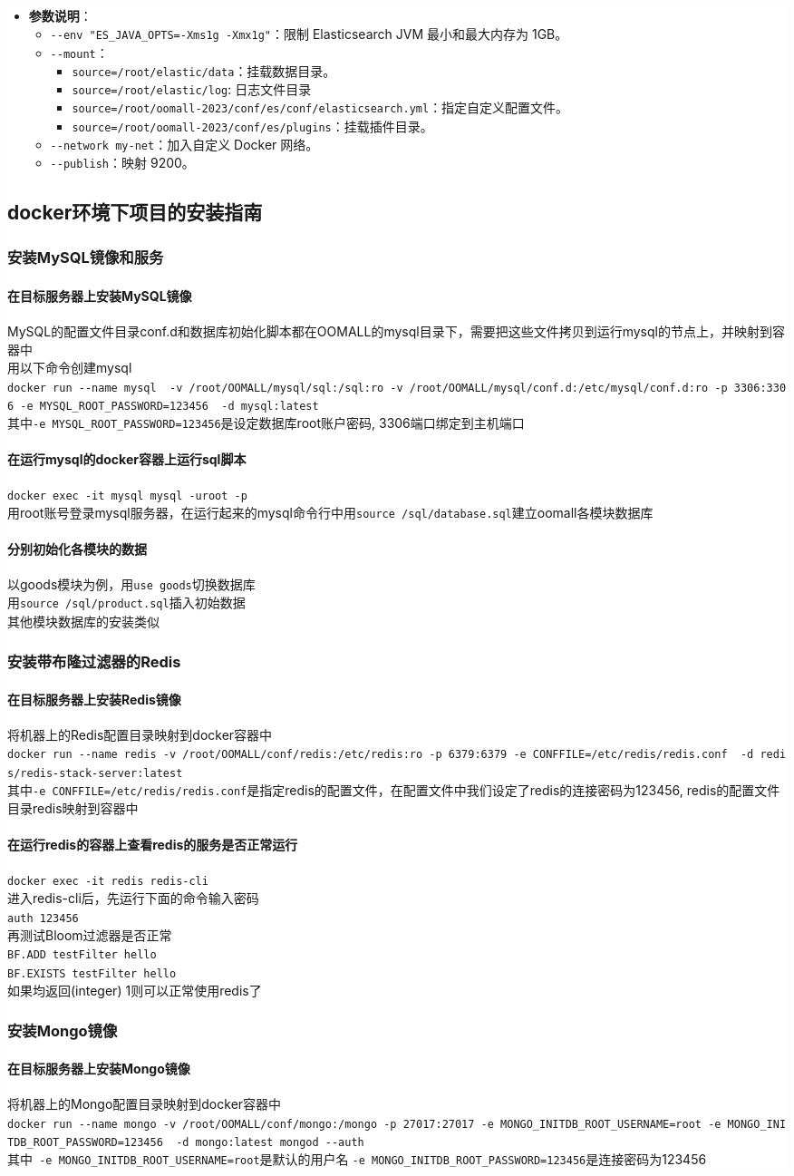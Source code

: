 - **参数说明**：
    - `--env "ES_JAVA_OPTS=-Xms1g -Xmx1g"`：限制 Elasticsearch JVM 最小和最大内存为 1GB。
    - `--mount`：
        - `source=/root/elastic/data`：挂载数据目录。
        - `source=/root/elastic/log`: 日志文件目录
        - `source=/root/oomall-2023/conf/es/conf/elasticsearch.yml`：指定自定义配置文件。
        - `source=/root/oomall-2023/conf/es/plugins`：挂载插件目录。
    - `--network my-net`：加入自定义 Docker 网络。
    - `--publish`：映射 9200。

## docker环境下项目的安装指南

### 安装MySQL镜像和服务
#### 在目标服务器上安装MySQL镜像
MySQL的配置文件目录conf.d和数据库初始化脚本都在OOMALL的mysql目录下，需要把这些文件拷贝到运行mysql的节点上，并映射到容器中
<br>用以下命令创建mysql
<br>`docker run --name mysql  -v /root/OOMALL/mysql/sql:/sql:ro -v /root/OOMALL/mysql/conf.d:/etc/mysql/conf.d:ro -p 3306:3306 -e MYSQL_ROOT_PASSWORD=123456  -d mysql:latest`
<br>其中`-e MYSQL_ROOT_PASSWORD=123456`是设定数据库root账户密码, 3306端口绑定到主机端口

#### 在运行mysql的docker容器上运行sql脚本
`docker exec -it mysql mysql -uroot -p`
<br>用root账号登录mysql服务器，在运行起来的mysql命令行中用`source /sql/database.sql`建立oomall各模块数据库

#### 分别初始化各模块的数据
以goods模块为例，用`use goods`切换数据库
<br>用`source /sql/product.sql`插入初始数据
<br>其他模块数据库的安装类似

### 安装带布隆过滤器的Redis

#### 在目标服务器上安装Redis镜像
将机器上的Redis配置目录映射到docker容器中
<br>`docker run --name redis -v /root/OOMALL/conf/redis:/etc/redis:ro -p 6379:6379 -e CONFFILE=/etc/redis/redis.conf  -d redis/redis-stack-server:latest`
<br>其中`-e CONFFILE=/etc/redis/redis.conf`是指定redis的配置文件，在配置文件中我们设定了redis的连接密码为123456, redis的配置文件目录redis映射到容器中

#### 在运行redis的容器上查看redis的服务是否正常运行
`docker exec -it redis redis-cli`
<br>进入redis-cli后，先运行下面的命令输入密码
<br>`auth 123456`
<br>再测试Bloom过滤器是否正常
<br>`BF.ADD testFilter hello`
<br>`BF.EXISTS testFilter hello`
<br>如果均返回(integer) 1则可以正常使用redis了

### 安装Mongo镜像
#### 在目标服务器上安装Mongo镜像
将机器上的Mongo配置目录映射到docker容器中
<br>`docker run --name mongo -v /root/OOMALL/conf/mongo:/mongo -p 27017:27017 -e MONGO_INITDB_ROOT_USERNAME=root -e MONGO_INITDB_ROOT_PASSWORD=123456  -d mongo:latest mongod --auth`
<br>其中` -e MONGO_INITDB_ROOT_USERNAME=root`是默认的用户名 `-e MONGO_INITDB_ROOT_PASSWORD=123456`是连接密码为123456
